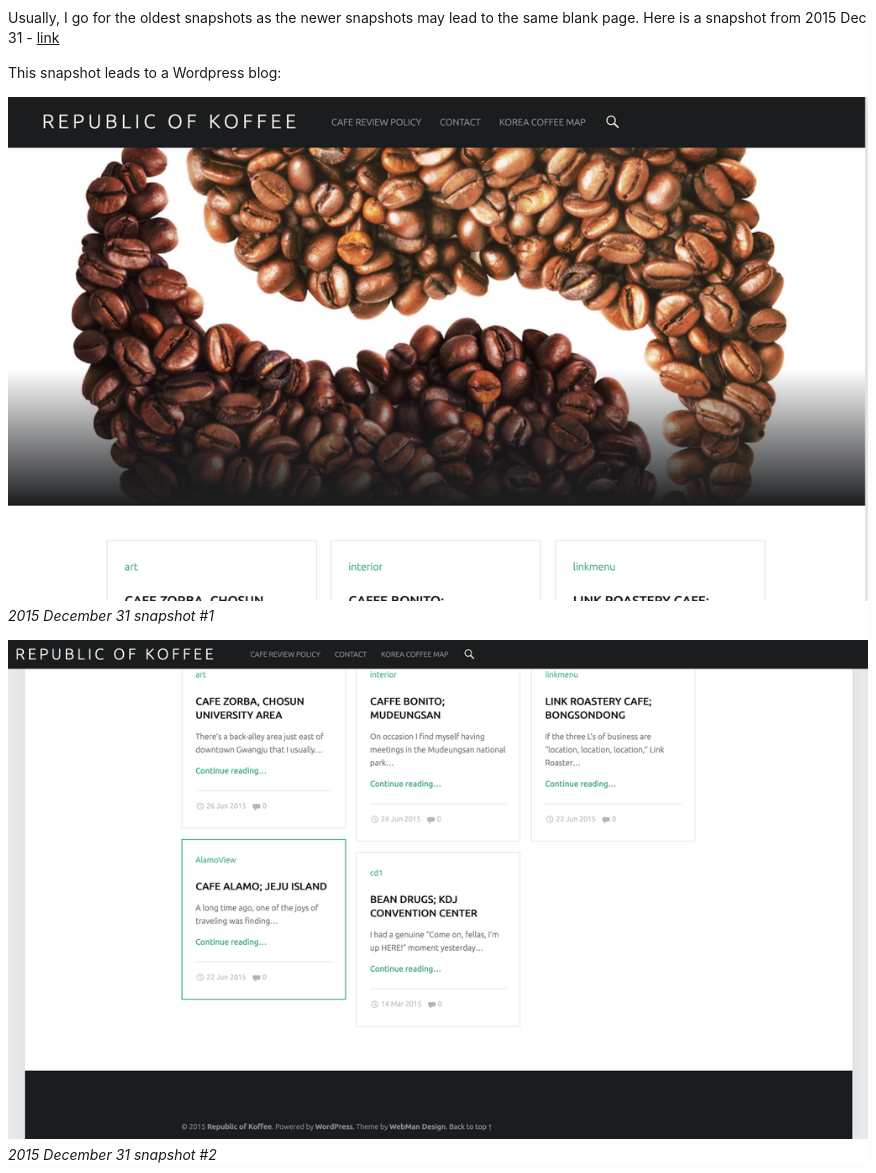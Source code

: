 Usually, I go for the oldest snapshots as the newer snapshots may lead to the same blank page. Here is a snapshot from 2015 Dec 31 - [link](https://web.archive.org/web/20151231104520/http://www.republicofkoffee.com/)

This snapshot leads to a Wordpress blog:

![republicofkoffee_1](/assets/img/posts/tryhackme-webosint/republicofkoffee_1.png)
_2015 December 31 snapshot #1_

![republicofkoffee_2](/assets/img/posts/tryhackme-webosint/republicofkoffee_2.png)
_2015 December 31 snapshot #2_
